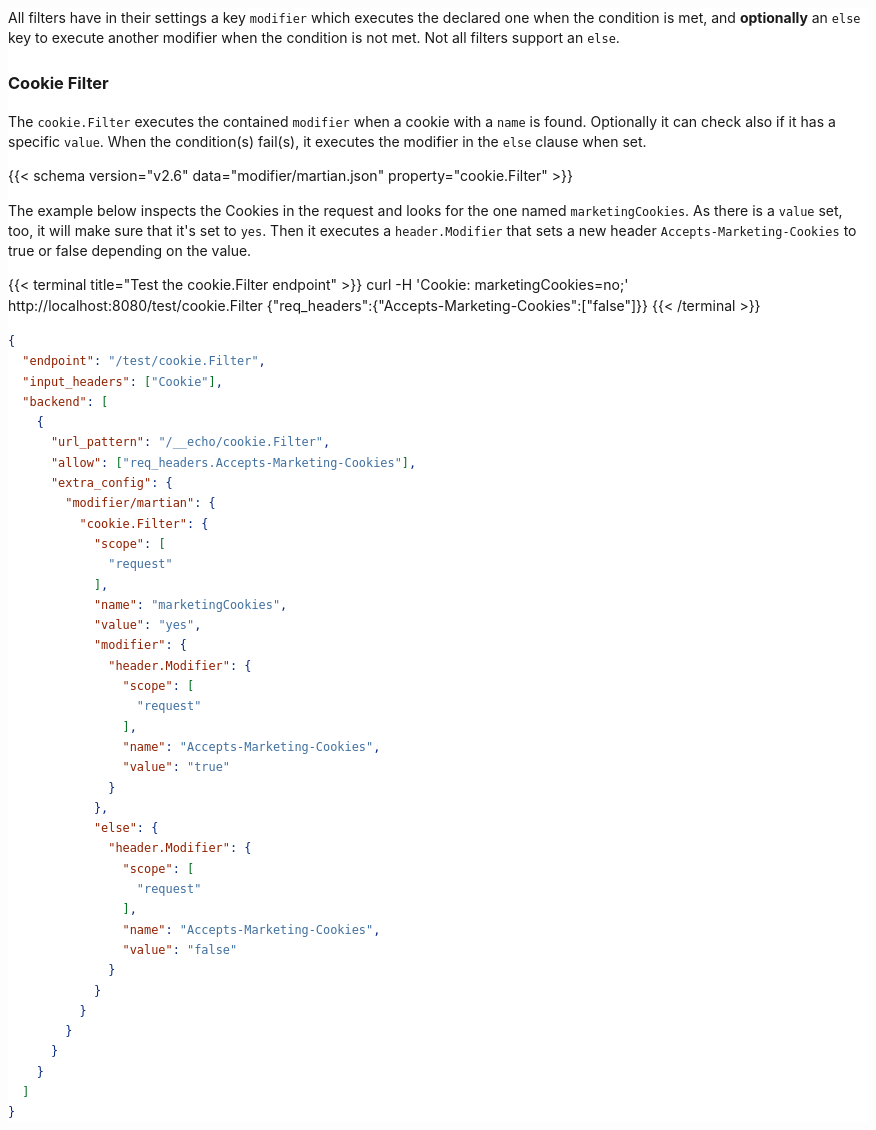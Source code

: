All filters have in their settings a key `modifier` which executes the declared one when the condition is met, and **optionally** an `else` key to execute another modifier when the condition is not met. Not all filters support an `else`.


### Cookie Filter
The `cookie.Filter` executes the contained `modifier` when a cookie with a `name` is found. Optionally it can check also if it has a specific `value`. When the condition(s) fail(s), it executes the modifier in the `else` clause when set.

{{< schema version="v2.6" data="modifier/martian.json" property="cookie.Filter" >}}

The example below inspects the Cookies in the request and looks for the one named `marketingCookies`. As there is a `value` set, too, it will make sure that it's set to `yes`. Then it executes a `header.Modifier` that sets a new header `Accepts-Marketing-Cookies` to true or false depending on the value.

{{< terminal title="Test the cookie.Filter endpoint" >}}
curl -H 'Cookie: marketingCookies=no;' http://localhost:8080/test/cookie.Filter
{"req_headers":{"Accepts-Marketing-Cookies":["false"]}}
{{< /terminal >}}


```json
{
  "endpoint": "/test/cookie.Filter",
  "input_headers": ["Cookie"],
  "backend": [
    {
      "url_pattern": "/__echo/cookie.Filter",
      "allow": ["req_headers.Accepts-Marketing-Cookies"],
      "extra_config": {
        "modifier/martian": {
          "cookie.Filter": {
            "scope": [
              "request"
            ],
            "name": "marketingCookies",
            "value": "yes",
            "modifier": {
              "header.Modifier": {
                "scope": [
                  "request"
                ],
                "name": "Accepts-Marketing-Cookies",
                "value": "true"
              }
            },
            "else": {
              "header.Modifier": {
                "scope": [
                  "request"
                ],
                "name": "Accepts-Marketing-Cookies",
                "value": "false"
              }
            }
          }
        }
      }
    }
  ]
}
```
